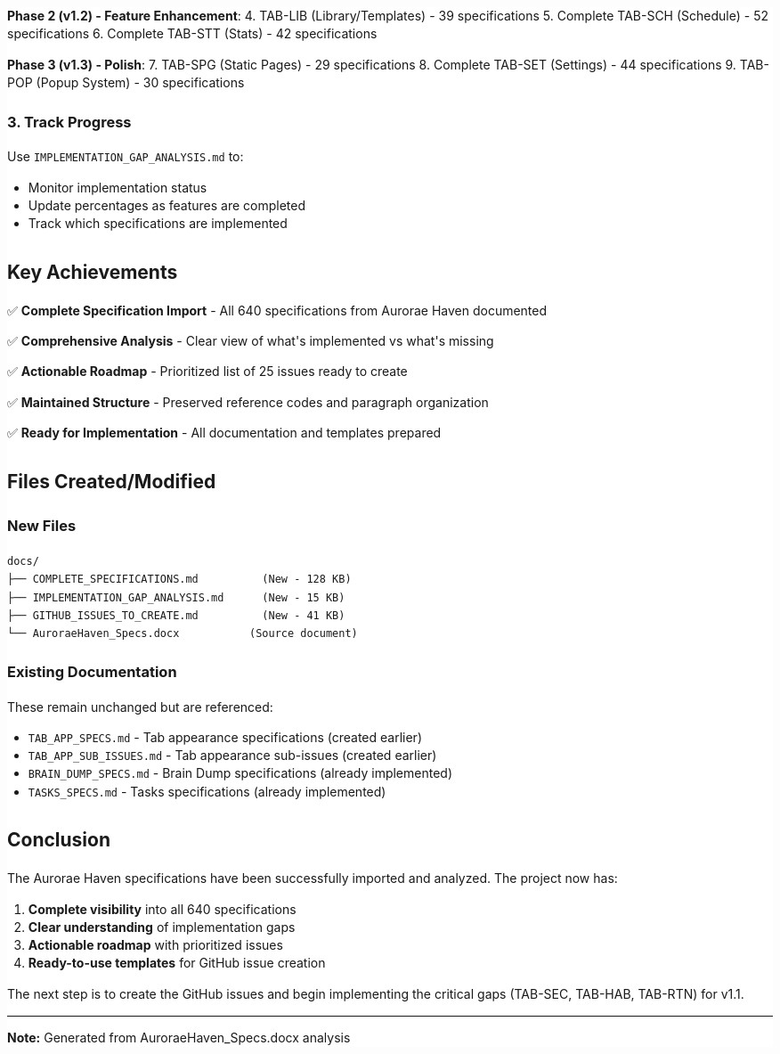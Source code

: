 **Phase 2 (v1.2) - Feature Enhancement**: 4. TAB-LIB (Library/Templates) - 39 specifications 5. Complete TAB-SCH (Schedule) - 52 specifications 6. Complete TAB-STT (Stats) - 42 specifications

**Phase 3 (v1.3) - Polish**: 7. TAB-SPG (Static Pages) - 29 specifications 8. Complete TAB-SET (Settings) - 44 specifications 9. TAB-POP (Popup System) - 30 specifications

### 3. Track Progress

Use `IMPLEMENTATION_GAP_ANALYSIS.md` to:

- Monitor implementation status
- Update percentages as features are completed
- Track which specifications are implemented

## Key Achievements

✅ **Complete Specification Import** - All 640 specifications from Aurorae Haven documented

✅ **Comprehensive Analysis** - Clear view of what's implemented vs what's missing

✅ **Actionable Roadmap** - Prioritized list of 25 issues ready to create

✅ **Maintained Structure** - Preserved reference codes and paragraph organization

✅ **Ready for Implementation** - All documentation and templates prepared

## Files Created/Modified

### New Files

```text
docs/
├── COMPLETE_SPECIFICATIONS.md          (New - 128 KB)
├── IMPLEMENTATION_GAP_ANALYSIS.md      (New - 15 KB)
├── GITHUB_ISSUES_TO_CREATE.md          (New - 41 KB)
└── AuroraeHaven_Specs.docx           (Source document)
```

### Existing Documentation

These remain unchanged but are referenced:

- `TAB_APP_SPECS.md` - Tab appearance specifications (created earlier)
- `TAB_APP_SUB_ISSUES.md` - Tab appearance sub-issues (created earlier)
- `BRAIN_DUMP_SPECS.md` - Brain Dump specifications (already implemented)
- `TASKS_SPECS.md` - Tasks specifications (already implemented)

## Conclusion

The Aurorae Haven specifications have been successfully imported and analyzed. The project now has:

1. **Complete visibility** into all 640 specifications
2. **Clear understanding** of implementation gaps
3. **Actionable roadmap** with prioritized issues
4. **Ready-to-use templates** for GitHub issue creation

The next step is to create the GitHub issues and begin implementing the critical gaps (TAB-SEC, TAB-HAB, TAB-RTN) for v1.1.

---

**Note:** Generated from AuroraeHaven_Specs.docx analysis
